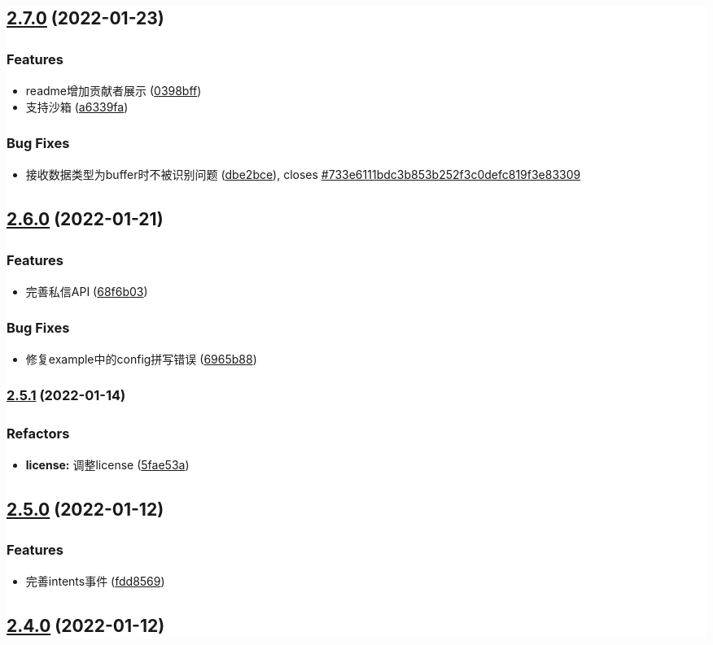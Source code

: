 ## [2.7.0](https://github.com/tencent-connect/bot-node-sdk/compare/v2.6.0...v2.7.0) (2022-01-23)


### Features

* readme增加贡献者展示 ([0398bff](https://github.com/tencent-connect/bot-node-sdk/commit/0398bff84a0bbdf46c0652f8f4f903d557e5bd09))
* 支持沙箱 ([a6339fa](https://github.com/tencent-connect/bot-node-sdk/commit/a6339fa9d32c3fd427ea204b306ea03b1478f320))


### Bug Fixes

* 接收数据类型为buffer时不被识别问题 ([dbe2bce](https://github.com/tencent-connect/bot-node-sdk/commit/dbe2bce45259c58c3cd802ef64f83ee0104d6112)), closes [#733e6111bdc3b853b252f3c0defc819f3e83309](https://github.com/tencent-connect/bot-node-sdk/issues/733e6111bdc3b853b252f3c0defc819f3e83309)

## [2.6.0](https://github.com/tencent-connect/bot-node-sdk/compare/v2.5.1...v2.6.0) (2022-01-21)


### Features

* 完善私信API ([68f6b03](https://github.com/tencent-connect/bot-node-sdk/commit/68f6b03af0cdf65b3afe91832f81854a52f03e3f))


### Bug Fixes

* 修复example中的config拼写错误 ([6965b88](https://github.com/tencent-connect/bot-node-sdk/commit/6965b88024acc8431c71b0c5944baf4fd67b3c1a))

### [2.5.1](https://github.com/tencent-connect/bot-node-sdk/compare/v2.5.0...v2.5.1) (2022-01-14)


### Refactors

* **license:** 调整license ([5fae53a](https://github.com/tencent-connect/bot-node-sdk/commit/5fae53a8a13b89c01d926c7dd06a79c738864ab9))

## [2.5.0](https://github.com/tencent-connect/bot-node-sdk/compare/v2.4.0...v2.5.0) (2022-01-12)

### Features

* 完善intents事件 ([fdd8569](https://github.com/tencent-connect/bot-node-sdk/commit/fdd8569ab3c7256ceb0125f62a60f45544f3f1ac))

## [2.4.0](https://github.com/tencent-connect/bot-node-sdk/compare/v2.3.0...v2.4.0) (2022-01-12)
